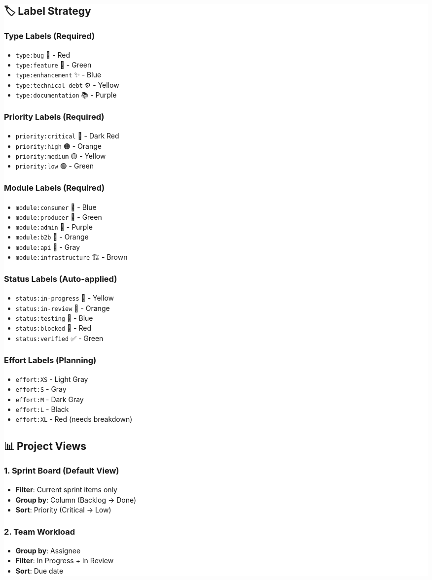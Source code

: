 ## 🏷️ Label Strategy

### **Type Labels** (Required)
- `type:bug` 🐛 - Red
- `type:feature` 🚀 - Green  
- `type:enhancement` ✨ - Blue
- `type:technical-debt` ⚙️ - Yellow
- `type:documentation` 📚 - Purple

### **Priority Labels** (Required)
- `priority:critical` 🔴 - Dark Red
- `priority:high` 🟠 - Orange
- `priority:medium` 🟡 - Yellow
- `priority:low` 🟢 - Green

### **Module Labels** (Required)
- `module:consumer` 🛒 - Blue
- `module:producer` 🌱 - Green
- `module:admin` 👑 - Purple
- `module:b2b` 💼 - Orange
- `module:api` 🔌 - Gray
- `module:infrastructure` 🏗️ - Brown

### **Status Labels** (Auto-applied)
- `status:in-progress` 🚧 - Yellow
- `status:in-review` 👀 - Orange  
- `status:testing` 🧪 - Blue
- `status:blocked` 🚫 - Red
- `status:verified` ✅ - Green

### **Effort Labels** (Planning)
- `effort:XS` - Light Gray
- `effort:S` - Gray
- `effort:M` - Dark Gray
- `effort:L` - Black
- `effort:XL` - Red (needs breakdown)

## 📊 Project Views

### **1. Sprint Board** (Default View)
- **Filter**: Current sprint items only
- **Group by**: Column (Backlog → Done)
- **Sort**: Priority (Critical → Low)

### **2. Team Workload**
- **Group by**: Assignee
- **Filter**: In Progress + In Review
- **Sort**: Due date
